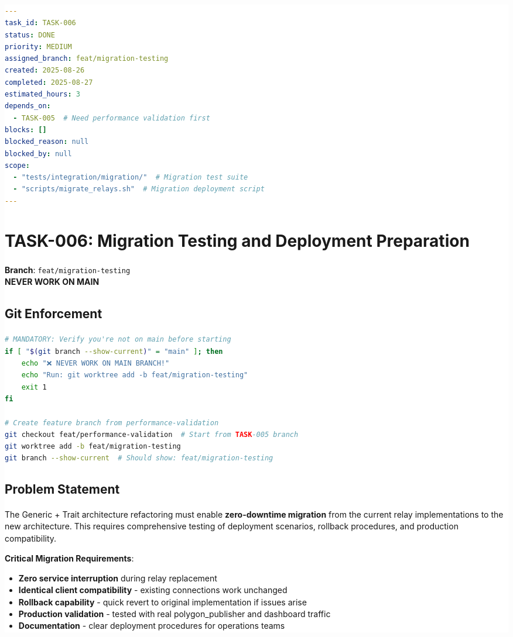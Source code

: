 ```yaml
---
task_id: TASK-006
status: DONE
priority: MEDIUM
assigned_branch: feat/migration-testing
created: 2025-08-26
completed: 2025-08-27
estimated_hours: 3  
depends_on:
  - TASK-005  # Need performance validation first
blocks: []
blocked_reason: null
blocked_by: null
scope:
  - "tests/integration/migration/"  # Migration test suite
  - "scripts/migrate_relays.sh"  # Migration deployment script
---
```


# TASK-006: Migration Testing and Deployment Preparation

**Branch**: `feat/migration-testing`  
**NEVER WORK ON MAIN**

## Git Enforcement  
```bash
# MANDATORY: Verify you're not on main before starting
if [ "$(git branch --show-current)" = "main" ]; then
    echo "❌ NEVER WORK ON MAIN BRANCH!"
    echo "Run: git worktree add -b feat/migration-testing"  
    exit 1
fi

# Create feature branch from performance-validation
git checkout feat/performance-validation  # Start from TASK-005 branch
git worktree add -b feat/migration-testing
git branch --show-current  # Should show: feat/migration-testing
```

## Problem Statement  
The Generic + Trait architecture refactoring must enable **zero-downtime migration** from the current relay implementations to the new architecture. This requires comprehensive testing of deployment scenarios, rollback procedures, and production compatibility.

**Critical Migration Requirements**:
- **Zero service interruption** during relay replacement
- **Identical client compatibility** - existing connections work unchanged
- **Rollback capability** - quick revert to original implementation if issues arise
- **Production validation** - tested with real polygon_publisher and dashboard traffic
- **Documentation** - clear deployment procedures for operations teams
